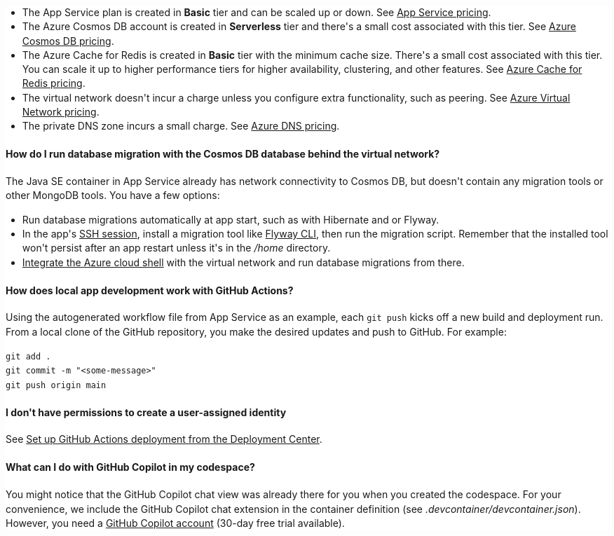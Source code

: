 - The App Service plan is created in **Basic** tier and can be scaled up or down. See [App Service pricing](https://azure.microsoft.com/pricing/details/app-service/linux/).
- The Azure Cosmos DB account is created in **Serverless** tier and there's a small cost associated with this tier. See [Azure Cosmos DB pricing](https://azure.microsoft.com/pricing/details/cosmos-db/serverless/).
- The Azure Cache for Redis is created in **Basic** tier with the minimum cache size. There's a small cost associated with this tier. You can scale it up to higher performance tiers for higher availability, clustering, and other features. See [Azure Cache for Redis pricing](https://azure.microsoft.com/pricing/details/cache/).
- The virtual network doesn't incur a charge unless you configure extra functionality, such as peering. See [Azure Virtual Network pricing](https://azure.microsoft.com/pricing/details/virtual-network/).
- The private DNS zone incurs a small charge. See [Azure DNS pricing](https://azure.microsoft.com/pricing/details/dns/). 

#### How do I run database migration with the Cosmos DB database behind the virtual network?

The Java SE container in App Service already has network connectivity to Cosmos DB, but doesn't contain any migration tools or other MongoDB tools. You have a few options:

- Run database migrations automatically at app start, such as with Hibernate and or Flyway.
- In the app's [SSH session](configure-language-java-deploy-run.md#linux-troubleshooting-tools), install a migration tool like [Flyway CLI](https://documentation.red-gate.com/fd/command-line-184127404.html), then run the migration script. Remember that the installed tool won't persist after an app restart unless it's in the */home* directory.
- [Integrate the Azure cloud shell](../cloud-shell/private-vnet.md) with the virtual network and run database migrations from there.

#### How does local app development work with GitHub Actions?

Using the autogenerated workflow file from App Service as an example, each `git push` kicks off a new build and deployment run. From a local clone of the GitHub repository, you make the desired updates and push to GitHub. For example:

```terminal
git add .
git commit -m "<some-message>"
git push origin main
```

#### I don't have permissions to create a user-assigned identity

See [Set up GitHub Actions deployment from the Deployment Center](deploy-github-actions.md#set-up-github-actions-deployment-from-the-deployment-center).

#### What can I do with GitHub Copilot in my codespace?

You might notice that the GitHub Copilot chat view was already there for you when you created the codespace. For your convenience, we include the GitHub Copilot chat extension in the container definition (see *.devcontainer/devcontainer.json*). However, you need a [GitHub Copilot account](https://docs.github.com/copilot/using-github-copilot/using-github-copilot-code-suggestions-in-your-editor) (30-day free trial available). 
